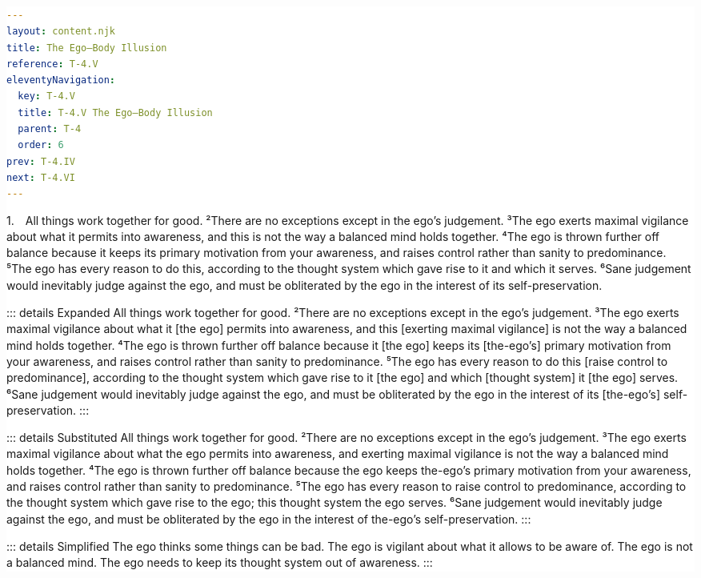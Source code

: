 ```yaml
---
layout: content.njk
title: The Ego–Body Illusion
reference: T-4.V
eleventyNavigation:
  key: T-4.V
  title: T-4.V The Ego–Body Illusion
  parent: T-4
  order: 6
prev: T-4.IV
next: T-4.VI
---
```


1. All things work together for good. 
²There are no exceptions except in the ego’s judgement. 
³The ego exerts maximal vigilance about what it permits into awareness, and this is not the way a balanced mind holds together. 
⁴The ego is thrown further off balance because it keeps its primary motivation from your awareness, and raises control rather than sanity to predominance. 
⁵The ego has every reason to do this, according to the thought system which gave rise to it and which it serves. 
⁶Sane judgement would inevitably judge against the ego, and must be obliterated by the ego in the interest of its self-preservation.

::: details Expanded
All things work together for good. 
²There are no exceptions except in the ego’s judgement. 
³The ego exerts maximal vigilance about what it [the ego] permits into awareness, and this [exerting maximal vigilance] is not the way a balanced mind holds together. 
⁴The ego is thrown further off balance because it [the ego] keeps its [the-ego’s] primary motivation from your awareness, and raises control rather than sanity to predominance. 
⁵The ego has every reason to do this [raise control to predominance], according to the thought system which gave rise to it [the ego] and which [thought system] it [the ego] serves. 
⁶Sane judgement would inevitably judge against the ego, and must be obliterated by the ego in the interest of its [the-ego’s] self-preservation.
:::

::: details Substituted
All things work together for good. 
²There are no exceptions except in the ego’s judgement. 
³The ego exerts maximal vigilance about what the ego permits into awareness, and exerting maximal vigilance is not the way a balanced mind holds together. 
⁴The ego is thrown further off balance because the ego keeps the-ego’s primary motivation from your awareness, and raises control rather than sanity to predominance. 
⁵The ego has every reason to raise control to predominance, according to the thought system which gave rise to the ego; this thought system the ego serves. 
⁶Sane judgement would inevitably judge against the ego, and must be obliterated by the ego in the interest of the-ego’s self-preservation.
:::

::: details Simplified
The ego thinks some things can be bad. 
The ego is vigilant about what it allows to be aware of. 
The ego is not a balanced mind. 
The ego needs to keep its thought system out of awareness. 
:::
